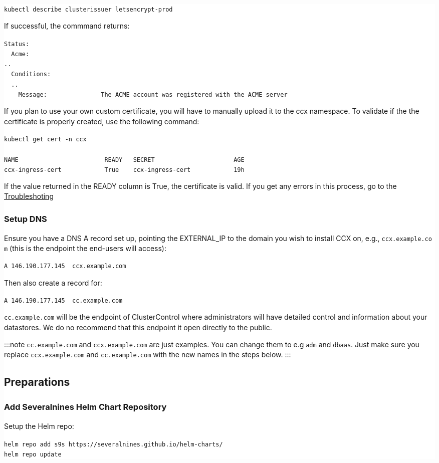 ```
kubectl describe clusterissuer letsencrypt-prod
```

If successful, the commmand returns:
```
Status:
  Acme:
..
  Conditions:
  ..
    Message:               The ACME account was registered with the ACME server
```
If you plan to use your own custom certificate, you will have to manually upload it to the ccx namespace. To validate if the the certificate is properly created, use the following command:
```
kubectl get cert -n ccx

NAME                        READY   SECRET                      AGE
ccx-ingress-cert            True    ccx-ingress-cert            19h
```
If the value returned in the READY column is True, the certificate is valid.
If you get any errors in this process, go to the [Troubleshoting](./Production-Openshift-installation#no-valid-certificates)

### Setup DNS
Ensure you have a DNS A record set up, pointing the EXTERNAL_IP to the domain you wish to install CCX on, e.g., `ccx.example.com` (this is the endpoint the end-users will access):

`A 146.190.177.145  ccx.example.com`

Then also create a record for:

`A 146.190.177.145  cc.example.com`

`cc.example.com` will be the endpoint of ClusterControl where administrators will have detailed control and information about your datastores. We do no recommend that this endpoint it open directly to the public. 

:::note
`cc.example.com` and `ccx.example.com` are just examples. You can change them to e.g `adm` and `dbaas`. Just make sure you replace `ccx.example.com` and `cc.example.com` with the new names in the steps below.
:::

## Preparations

### Add Severalnines Helm Chart Repository

Setup the Helm repo:

```
helm repo add s9s https://severalnines.github.io/helm-charts/
helm repo update
```
